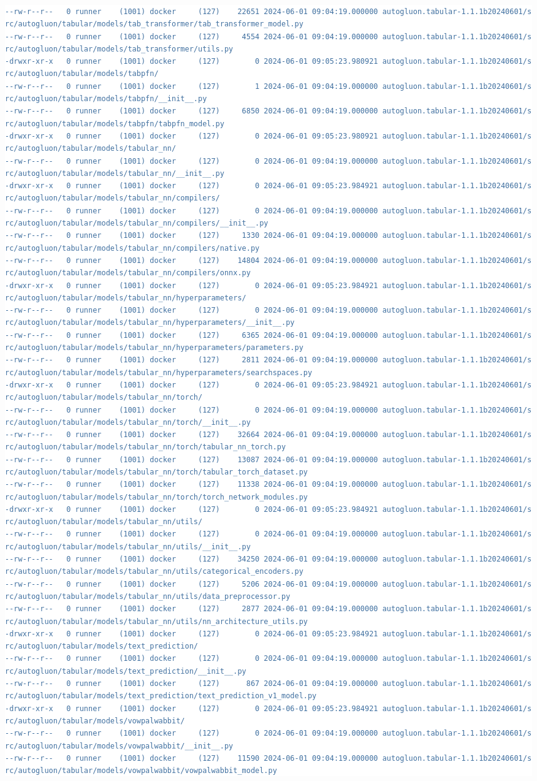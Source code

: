 ```diff
--rw-r--r--   0 runner    (1001) docker     (127)    22651 2024-06-01 09:04:19.000000 autogluon.tabular-1.1.1b20240601/src/autogluon/tabular/models/tab_transformer/tab_transformer_model.py
--rw-r--r--   0 runner    (1001) docker     (127)     4554 2024-06-01 09:04:19.000000 autogluon.tabular-1.1.1b20240601/src/autogluon/tabular/models/tab_transformer/utils.py
-drwxr-xr-x   0 runner    (1001) docker     (127)        0 2024-06-01 09:05:23.980921 autogluon.tabular-1.1.1b20240601/src/autogluon/tabular/models/tabpfn/
--rw-r--r--   0 runner    (1001) docker     (127)        1 2024-06-01 09:04:19.000000 autogluon.tabular-1.1.1b20240601/src/autogluon/tabular/models/tabpfn/__init__.py
--rw-r--r--   0 runner    (1001) docker     (127)     6850 2024-06-01 09:04:19.000000 autogluon.tabular-1.1.1b20240601/src/autogluon/tabular/models/tabpfn/tabpfn_model.py
-drwxr-xr-x   0 runner    (1001) docker     (127)        0 2024-06-01 09:05:23.980921 autogluon.tabular-1.1.1b20240601/src/autogluon/tabular/models/tabular_nn/
--rw-r--r--   0 runner    (1001) docker     (127)        0 2024-06-01 09:04:19.000000 autogluon.tabular-1.1.1b20240601/src/autogluon/tabular/models/tabular_nn/__init__.py
-drwxr-xr-x   0 runner    (1001) docker     (127)        0 2024-06-01 09:05:23.984921 autogluon.tabular-1.1.1b20240601/src/autogluon/tabular/models/tabular_nn/compilers/
--rw-r--r--   0 runner    (1001) docker     (127)        0 2024-06-01 09:04:19.000000 autogluon.tabular-1.1.1b20240601/src/autogluon/tabular/models/tabular_nn/compilers/__init__.py
--rw-r--r--   0 runner    (1001) docker     (127)     1330 2024-06-01 09:04:19.000000 autogluon.tabular-1.1.1b20240601/src/autogluon/tabular/models/tabular_nn/compilers/native.py
--rw-r--r--   0 runner    (1001) docker     (127)    14804 2024-06-01 09:04:19.000000 autogluon.tabular-1.1.1b20240601/src/autogluon/tabular/models/tabular_nn/compilers/onnx.py
-drwxr-xr-x   0 runner    (1001) docker     (127)        0 2024-06-01 09:05:23.984921 autogluon.tabular-1.1.1b20240601/src/autogluon/tabular/models/tabular_nn/hyperparameters/
--rw-r--r--   0 runner    (1001) docker     (127)        0 2024-06-01 09:04:19.000000 autogluon.tabular-1.1.1b20240601/src/autogluon/tabular/models/tabular_nn/hyperparameters/__init__.py
--rw-r--r--   0 runner    (1001) docker     (127)     6365 2024-06-01 09:04:19.000000 autogluon.tabular-1.1.1b20240601/src/autogluon/tabular/models/tabular_nn/hyperparameters/parameters.py
--rw-r--r--   0 runner    (1001) docker     (127)     2811 2024-06-01 09:04:19.000000 autogluon.tabular-1.1.1b20240601/src/autogluon/tabular/models/tabular_nn/hyperparameters/searchspaces.py
-drwxr-xr-x   0 runner    (1001) docker     (127)        0 2024-06-01 09:05:23.984921 autogluon.tabular-1.1.1b20240601/src/autogluon/tabular/models/tabular_nn/torch/
--rw-r--r--   0 runner    (1001) docker     (127)        0 2024-06-01 09:04:19.000000 autogluon.tabular-1.1.1b20240601/src/autogluon/tabular/models/tabular_nn/torch/__init__.py
--rw-r--r--   0 runner    (1001) docker     (127)    32664 2024-06-01 09:04:19.000000 autogluon.tabular-1.1.1b20240601/src/autogluon/tabular/models/tabular_nn/torch/tabular_nn_torch.py
--rw-r--r--   0 runner    (1001) docker     (127)    13087 2024-06-01 09:04:19.000000 autogluon.tabular-1.1.1b20240601/src/autogluon/tabular/models/tabular_nn/torch/tabular_torch_dataset.py
--rw-r--r--   0 runner    (1001) docker     (127)    11338 2024-06-01 09:04:19.000000 autogluon.tabular-1.1.1b20240601/src/autogluon/tabular/models/tabular_nn/torch/torch_network_modules.py
-drwxr-xr-x   0 runner    (1001) docker     (127)        0 2024-06-01 09:05:23.984921 autogluon.tabular-1.1.1b20240601/src/autogluon/tabular/models/tabular_nn/utils/
--rw-r--r--   0 runner    (1001) docker     (127)        0 2024-06-01 09:04:19.000000 autogluon.tabular-1.1.1b20240601/src/autogluon/tabular/models/tabular_nn/utils/__init__.py
--rw-r--r--   0 runner    (1001) docker     (127)    34250 2024-06-01 09:04:19.000000 autogluon.tabular-1.1.1b20240601/src/autogluon/tabular/models/tabular_nn/utils/categorical_encoders.py
--rw-r--r--   0 runner    (1001) docker     (127)     5206 2024-06-01 09:04:19.000000 autogluon.tabular-1.1.1b20240601/src/autogluon/tabular/models/tabular_nn/utils/data_preprocessor.py
--rw-r--r--   0 runner    (1001) docker     (127)     2877 2024-06-01 09:04:19.000000 autogluon.tabular-1.1.1b20240601/src/autogluon/tabular/models/tabular_nn/utils/nn_architecture_utils.py
-drwxr-xr-x   0 runner    (1001) docker     (127)        0 2024-06-01 09:05:23.984921 autogluon.tabular-1.1.1b20240601/src/autogluon/tabular/models/text_prediction/
--rw-r--r--   0 runner    (1001) docker     (127)        0 2024-06-01 09:04:19.000000 autogluon.tabular-1.1.1b20240601/src/autogluon/tabular/models/text_prediction/__init__.py
--rw-r--r--   0 runner    (1001) docker     (127)      867 2024-06-01 09:04:19.000000 autogluon.tabular-1.1.1b20240601/src/autogluon/tabular/models/text_prediction/text_prediction_v1_model.py
-drwxr-xr-x   0 runner    (1001) docker     (127)        0 2024-06-01 09:05:23.984921 autogluon.tabular-1.1.1b20240601/src/autogluon/tabular/models/vowpalwabbit/
--rw-r--r--   0 runner    (1001) docker     (127)        0 2024-06-01 09:04:19.000000 autogluon.tabular-1.1.1b20240601/src/autogluon/tabular/models/vowpalwabbit/__init__.py
--rw-r--r--   0 runner    (1001) docker     (127)    11590 2024-06-01 09:04:19.000000 autogluon.tabular-1.1.1b20240601/src/autogluon/tabular/models/vowpalwabbit/vowpalwabbit_model.py
```